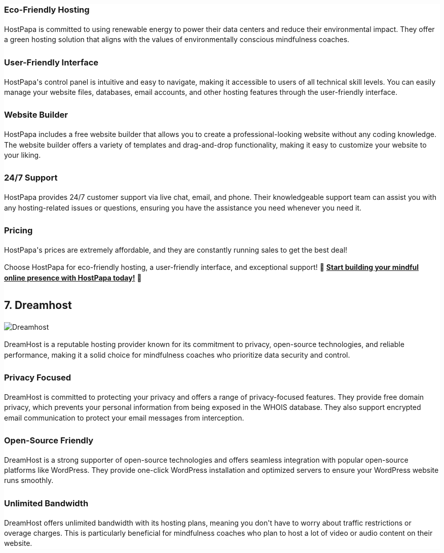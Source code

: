 ### Eco-Friendly Hosting
HostPapa is committed to using renewable energy to power their data centers and reduce their environmental impact. They offer a green hosting solution that aligns with the values of environmentally conscious mindfulness coaches.

### User-Friendly Interface
HostPapa's control panel is intuitive and easy to navigate, making it accessible to users of all technical skill levels. You can easily manage your website files, databases, email accounts, and other hosting features through the user-friendly interface.

### Website Builder
HostPapa includes a free website builder that allows you to create a professional-looking website without any coding knowledge. The website builder offers a variety of templates and drag-and-drop functionality, making it easy to customize your website to your liking.

### 24/7 Support
HostPapa provides 24/7 customer support via live chat, email, and phone. Their knowledgeable support team can assist you with any hosting-related issues or questions, ensuring you have the assistance you need whenever you need it.

### Pricing
HostPapa's prices are extremely affordable, and they are constantly running sales to get the best deal!

Choose HostPapa for eco-friendly hosting, a user-friendly interface, and exceptional support! 🌿 **[Start building your mindful online presence with HostPapa today!](https://snipitx.com/hostpapa-jy)** 🌿

## 7. Dreamhost

![Dreamhost](https://i.imgur.com/rXIg8ip.jpeg "Dreamhost Hosting")

DreamHost is a reputable hosting provider known for its commitment to privacy, open-source technologies, and reliable performance, making it a solid choice for mindfulness coaches who prioritize data security and control.

### Privacy Focused
DreamHost is committed to protecting your privacy and offers a range of privacy-focused features. They provide free domain privacy, which prevents your personal information from being exposed in the WHOIS database. They also support encrypted email communication to protect your email messages from interception.

### Open-Source Friendly
DreamHost is a strong supporter of open-source technologies and offers seamless integration with popular open-source platforms like WordPress. They provide one-click WordPress installation and optimized servers to ensure your WordPress website runs smoothly.

### Unlimited Bandwidth
DreamHost offers unlimited bandwidth with its hosting plans, meaning you don't have to worry about traffic restrictions or overage charges. This is particularly beneficial for mindfulness coaches who plan to host a lot of video or audio content on their website.
